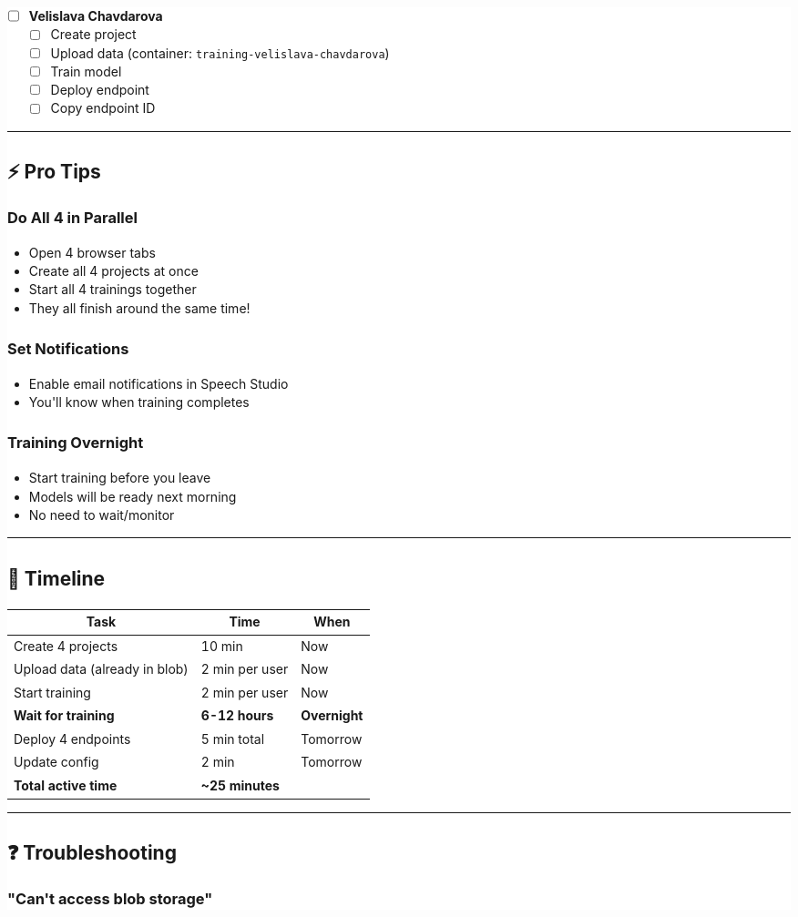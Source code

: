 - [ ] **Velislava Chavdarova**
  - [ ] Create project
  - [ ] Upload data (container: `training-velislava-chavdarova`)
  - [ ] Train model
  - [ ] Deploy endpoint
  - [ ] Copy endpoint ID

---

## ⚡ Pro Tips

### Do All 4 in Parallel
- Open 4 browser tabs
- Create all 4 projects at once
- Start all 4 trainings together
- They all finish around the same time!

### Set Notifications
- Enable email notifications in Speech Studio
- You'll know when training completes

### Training Overnight
- Start training before you leave
- Models will be ready next morning
- No need to wait/monitor

---

## 🎯 Timeline

| Task | Time | When |
|------|------|------|
| Create 4 projects | 10 min | Now |
| Upload data (already in blob) | 2 min per user | Now |
| Start training | 2 min per user | Now |
| **Wait for training** | **6-12 hours** | **Overnight** |
| Deploy 4 endpoints | 5 min total | Tomorrow |
| Update config | 2 min | Tomorrow |
| **Total active time** | **~25 minutes** | |

---

## ❓ Troubleshooting

### "Can't access blob storage"
